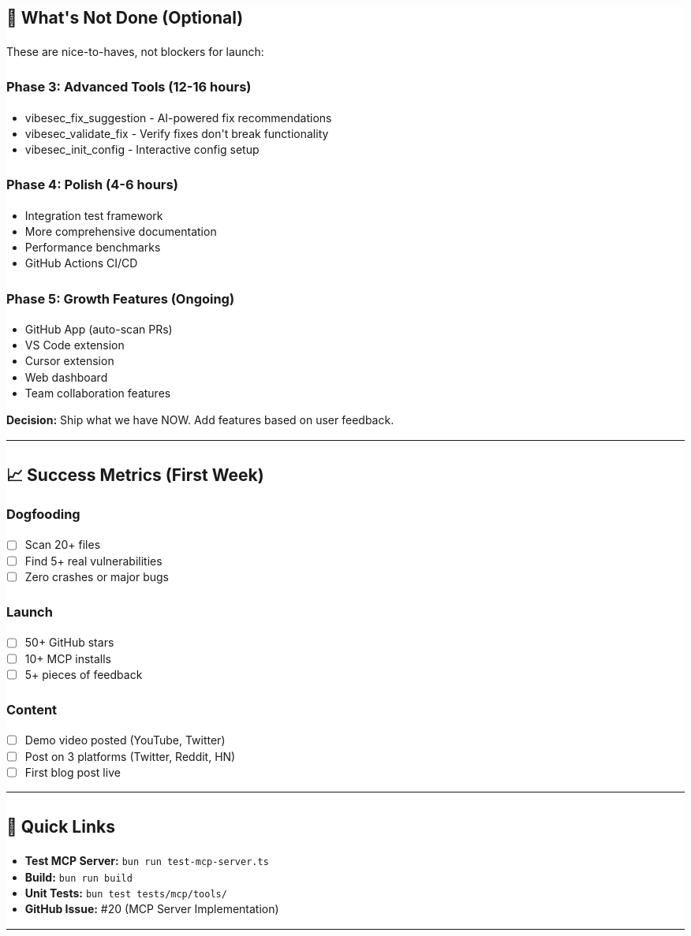 ## 🚧 What's Not Done (Optional)

These are nice-to-haves, not blockers for launch:

### Phase 3: Advanced Tools (12-16 hours)
- vibesec_fix_suggestion - AI-powered fix recommendations
- vibesec_validate_fix - Verify fixes don't break functionality
- vibesec_init_config - Interactive config setup

### Phase 4: Polish (4-6 hours)
- Integration test framework
- More comprehensive documentation
- Performance benchmarks
- GitHub Actions CI/CD

### Phase 5: Growth Features (Ongoing)
- GitHub App (auto-scan PRs)
- VS Code extension
- Cursor extension
- Web dashboard
- Team collaboration features

**Decision:** Ship what we have NOW. Add features based on user feedback.

---

## 📈 Success Metrics (First Week)

### Dogfooding
- [ ] Scan 20+ files
- [ ] Find 5+ real vulnerabilities
- [ ] Zero crashes or major bugs

### Launch
- [ ] 50+ GitHub stars
- [ ] 10+ MCP installs
- [ ] 5+ pieces of feedback

### Content
- [ ] Demo video posted (YouTube, Twitter)
- [ ] Post on 3 platforms (Twitter, Reddit, HN)
- [ ] First blog post live

---

## 🔗 Quick Links

- **Test MCP Server:** `bun run test-mcp-server.ts`
- **Build:** `bun run build`
- **Unit Tests:** `bun test tests/mcp/tools/`
- **GitHub Issue:** #20 (MCP Server Implementation)

---